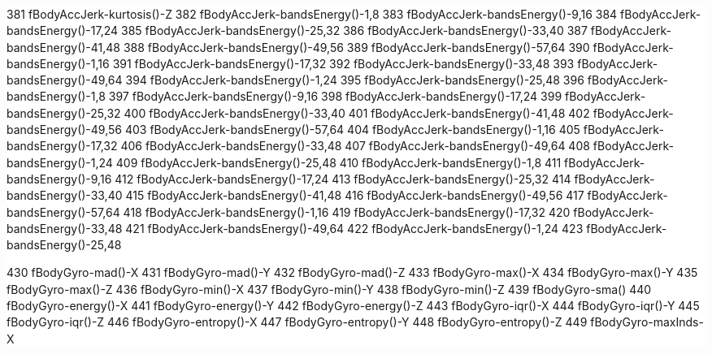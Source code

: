 381 fBodyAccJerk-kurtosis()-Z
382 fBodyAccJerk-bandsEnergy()-1,8
383 fBodyAccJerk-bandsEnergy()-9,16
384 fBodyAccJerk-bandsEnergy()-17,24
385 fBodyAccJerk-bandsEnergy()-25,32
386 fBodyAccJerk-bandsEnergy()-33,40
387 fBodyAccJerk-bandsEnergy()-41,48
388 fBodyAccJerk-bandsEnergy()-49,56
389 fBodyAccJerk-bandsEnergy()-57,64
390 fBodyAccJerk-bandsEnergy()-1,16
391 fBodyAccJerk-bandsEnergy()-17,32
392 fBodyAccJerk-bandsEnergy()-33,48
393 fBodyAccJerk-bandsEnergy()-49,64
394 fBodyAccJerk-bandsEnergy()-1,24
395 fBodyAccJerk-bandsEnergy()-25,48
396 fBodyAccJerk-bandsEnergy()-1,8
397 fBodyAccJerk-bandsEnergy()-9,16
398 fBodyAccJerk-bandsEnergy()-17,24
399 fBodyAccJerk-bandsEnergy()-25,32
400 fBodyAccJerk-bandsEnergy()-33,40
401 fBodyAccJerk-bandsEnergy()-41,48
402 fBodyAccJerk-bandsEnergy()-49,56
403 fBodyAccJerk-bandsEnergy()-57,64
404 fBodyAccJerk-bandsEnergy()-1,16
405 fBodyAccJerk-bandsEnergy()-17,32
406 fBodyAccJerk-bandsEnergy()-33,48
407 fBodyAccJerk-bandsEnergy()-49,64
408 fBodyAccJerk-bandsEnergy()-1,24
409 fBodyAccJerk-bandsEnergy()-25,48
410 fBodyAccJerk-bandsEnergy()-1,8
411 fBodyAccJerk-bandsEnergy()-9,16
412 fBodyAccJerk-bandsEnergy()-17,24
413 fBodyAccJerk-bandsEnergy()-25,32
414 fBodyAccJerk-bandsEnergy()-33,40
415 fBodyAccJerk-bandsEnergy()-41,48
416 fBodyAccJerk-bandsEnergy()-49,56
417 fBodyAccJerk-bandsEnergy()-57,64
418 fBodyAccJerk-bandsEnergy()-1,16
419 fBodyAccJerk-bandsEnergy()-17,32
420 fBodyAccJerk-bandsEnergy()-33,48
421 fBodyAccJerk-bandsEnergy()-49,64
422 fBodyAccJerk-bandsEnergy()-1,24
423 fBodyAccJerk-bandsEnergy()-25,48

430 fBodyGyro-mad()-X
431 fBodyGyro-mad()-Y
432 fBodyGyro-mad()-Z
433 fBodyGyro-max()-X
434 fBodyGyro-max()-Y
435 fBodyGyro-max()-Z
436 fBodyGyro-min()-X
437 fBodyGyro-min()-Y
438 fBodyGyro-min()-Z
439 fBodyGyro-sma()
440 fBodyGyro-energy()-X
441 fBodyGyro-energy()-Y
442 fBodyGyro-energy()-Z
443 fBodyGyro-iqr()-X
444 fBodyGyro-iqr()-Y
445 fBodyGyro-iqr()-Z
446 fBodyGyro-entropy()-X
447 fBodyGyro-entropy()-Y
448 fBodyGyro-entropy()-Z
449 fBodyGyro-maxInds-X